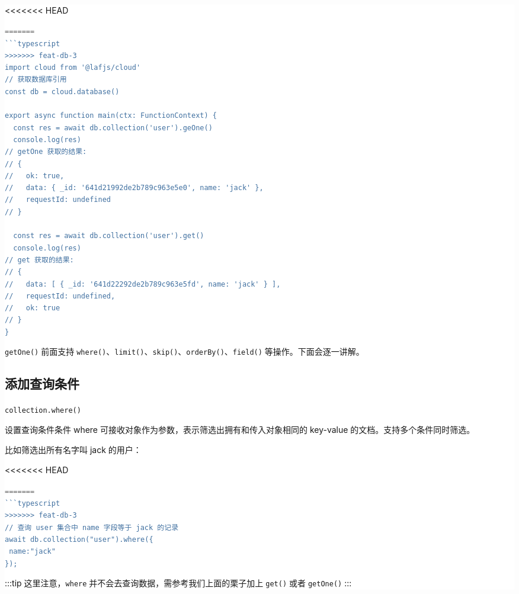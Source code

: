 <<<<<<< HEAD
```js
=======
```typescript
>>>>>>> feat-db-3
import cloud from '@lafjs/cloud'
// 获取数据库引用
const db = cloud.database()

export async function main(ctx: FunctionContext) {
  const res = await db.collection('user').geOne()
  console.log(res)  
// getOne 获取的结果:
// {
//   ok: true,
//   data: { _id: '641d21992de2b789c963e5e0', name: 'jack' },
//   requestId: undefined
// }

  const res = await db.collection('user').get()
  console.log(res) 
// get 获取的结果:
// {
//   data: [ { _id: '641d22292de2b789c963e5fd', name: 'jack' } ],
//   requestId: undefined,
//   ok: true
// }
}
```

`getOne()` 前面支持 `where()`、`limit()`、`skip()`、`orderBy()`、`field()` 等操作。下面会逐一讲解。

## 添加查询条件

`collection.where()`

设置查询条件条件
where 可接收对象作为参数，表示筛选出拥有和传入对象相同的 key-value 的文档。支持多个条件同时筛选。

比如筛选出所有名字叫 jack 的用户：

<<<<<<< HEAD
```js
=======
```typescript
>>>>>>> feat-db-3
// 查询 user 集合中 name 字段等于 jack 的记录
await db.collection("user").where({
 name:"jack"
});
```

:::tip
这里注意，`where` 并不会去查询数据，需参考我们上面的栗子加上 `get()` 或者 `getOne()`
:::
